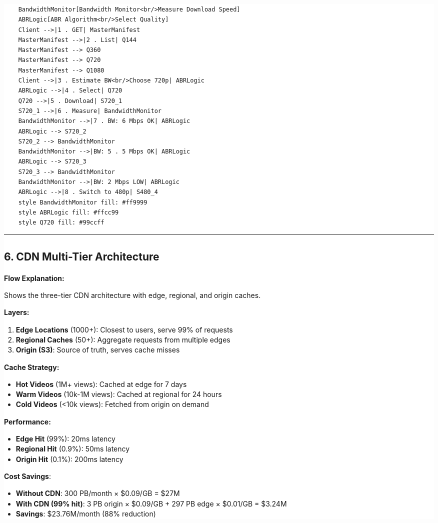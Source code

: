```mermaid
    BandwidthMonitor[Bandwidth Monitor<br/>Measure Download Speed]
    ABRLogic[ABR Algorithm<br/>Select Quality]
    Client -->|1 . GET| MasterManifest
    MasterManifest -->|2 . List| Q144
    MasterManifest --> Q360
    MasterManifest --> Q720
    MasterManifest --> Q1080
    Client -->|3 . Estimate BW<br/>Choose 720p| ABRLogic
    ABRLogic -->|4 . Select| Q720
    Q720 -->|5 . Download| S720_1
    S720_1 -->|6 . Measure| BandwidthMonitor
    BandwidthMonitor -->|7 . BW: 6 Mbps OK| ABRLogic
    ABRLogic --> S720_2
    S720_2 --> BandwidthMonitor
    BandwidthMonitor -->|BW: 5 . 5 Mbps OK| ABRLogic
    ABRLogic --> S720_3
    S720_3 --> BandwidthMonitor
    BandwidthMonitor -->|BW: 2 Mbps LOW| ABRLogic
    ABRLogic -->|8 . Switch to 480p| S480_4
    style BandwidthMonitor fill: #ff9999
    style ABRLogic fill: #ffcc99
    style Q720 fill: #99ccff
```

---

## 6. CDN Multi-Tier Architecture

**Flow Explanation:**

Shows the three-tier CDN architecture with edge, regional, and origin caches.

**Layers:**

1. **Edge Locations** (1000+): Closest to users, serve 99% of requests
2. **Regional Caches** (50+): Aggregate requests from multiple edges
3. **Origin (S3)**: Source of truth, serves cache misses

**Cache Strategy:**

- **Hot Videos** (1M+ views): Cached at edge for 7 days
- **Warm Videos** (10k-1M views): Cached at regional for 24 hours
- **Cold Videos** (<10k views): Fetched from origin on demand

**Performance:**

- **Edge Hit** (99%): 20ms latency
- **Regional Hit** (0.9%): 50ms latency
- **Origin Hit** (0.1%): 200ms latency

**Cost Savings**:

- **Without CDN**: 300 PB/month × $0.09/GB = $27M
- **With CDN (99% hit)**: 3 PB origin × $0.09/GB + 297 PB edge × $0.01/GB = $3.24M
- **Savings**: $23.76M/month (88% reduction)
